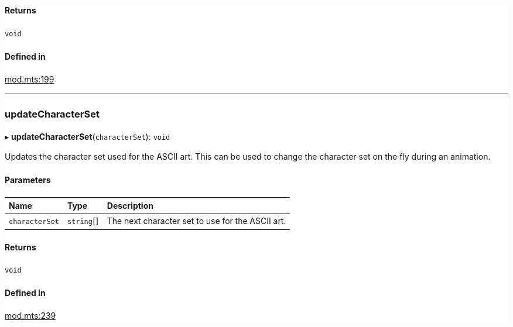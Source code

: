 #### Returns

`void`

#### Defined in

[mod.mts:199](https://github.com/sister-software/asciify/blob/5168fb7/mod.mts#L199)

___

### updateCharacterSet

▸ **updateCharacterSet**(`characterSet`): `void`

Updates the character set used for the ASCII art.
This can be used to change the character set on the fly during an animation.

#### Parameters

| Name | Type | Description |
| :------ | :------ | :------ |
| `characterSet` | `string`[] | The next character set to use for the ASCII art. |

#### Returns

`void`

#### Defined in

[mod.mts:239](https://github.com/sister-software/asciify/blob/5168fb7/mod.mts#L239)
